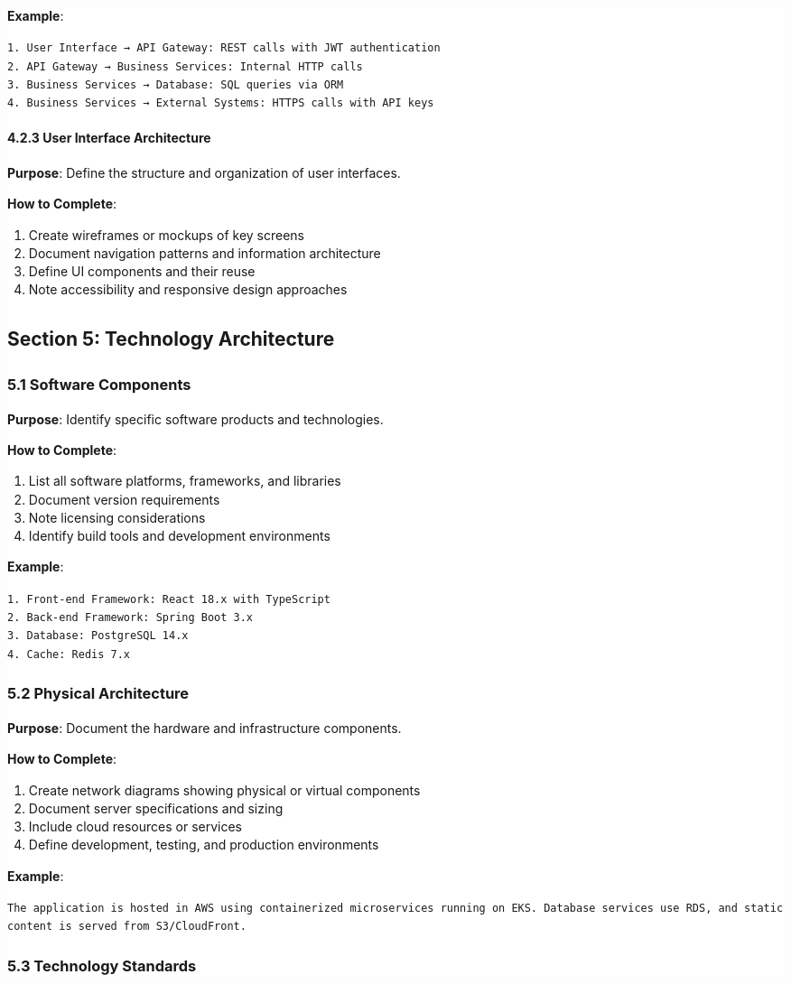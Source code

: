 **Example**:
```
1. User Interface → API Gateway: REST calls with JWT authentication
2. API Gateway → Business Services: Internal HTTP calls
3. Business Services → Database: SQL queries via ORM
4. Business Services → External Systems: HTTPS calls with API keys
```

#### 4.2.3 User Interface Architecture

**Purpose**: Define the structure and organization of user interfaces.

**How to Complete**:
1. Create wireframes or mockups of key screens
2. Document navigation patterns and information architecture
3. Define UI components and their reuse
4. Note accessibility and responsive design approaches

## Section 5: Technology Architecture

### 5.1 Software Components

**Purpose**: Identify specific software products and technologies.

**How to Complete**:
1. List all software platforms, frameworks, and libraries
2. Document version requirements
3. Note licensing considerations
4. Identify build tools and development environments

**Example**:
```
1. Front-end Framework: React 18.x with TypeScript
2. Back-end Framework: Spring Boot 3.x
3. Database: PostgreSQL 14.x
4. Cache: Redis 7.x
```

### 5.2 Physical Architecture

**Purpose**: Document the hardware and infrastructure components.

**How to Complete**:
1. Create network diagrams showing physical or virtual components
2. Document server specifications and sizing
3. Include cloud resources or services
4. Define development, testing, and production environments

**Example**:
```
The application is hosted in AWS using containerized microservices running on EKS. Database services use RDS, and static content is served from S3/CloudFront.
```

### 5.3 Technology Standards
